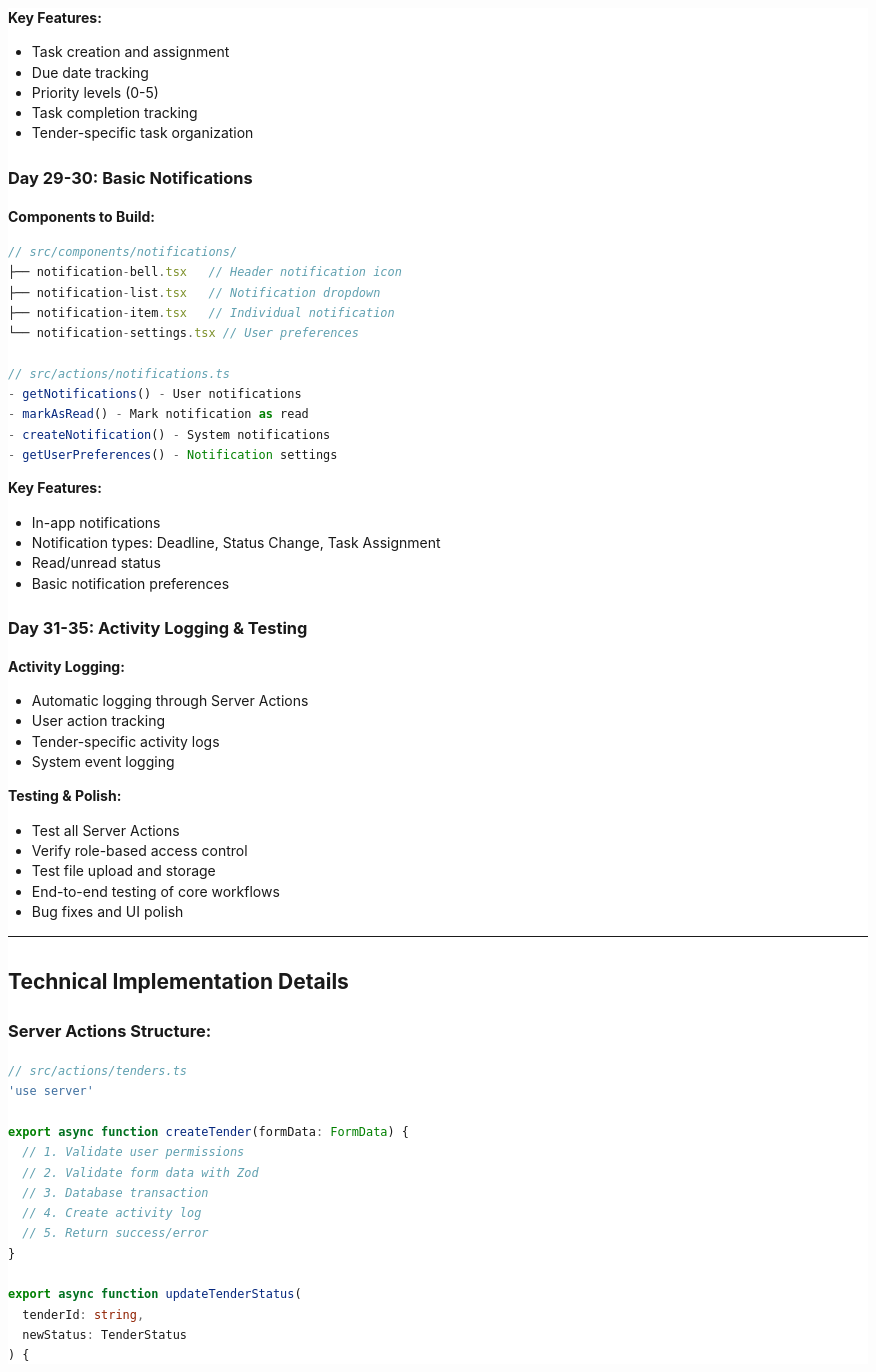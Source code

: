 **Key Features:**
- Task creation and assignment
- Due date tracking
- Priority levels (0-5)
- Task completion tracking
- Tender-specific task organization

### Day 29-30: Basic Notifications
**Components to Build:**
```typescript
// src/components/notifications/
├── notification-bell.tsx   // Header notification icon
├── notification-list.tsx   // Notification dropdown
├── notification-item.tsx   // Individual notification
└── notification-settings.tsx // User preferences

// src/actions/notifications.ts
- getNotifications() - User notifications
- markAsRead() - Mark notification as read
- createNotification() - System notifications
- getUserPreferences() - Notification settings
```

**Key Features:**
- In-app notifications
- Notification types: Deadline, Status Change, Task Assignment
- Read/unread status
- Basic notification preferences

### Day 31-35: Activity Logging & Testing
**Activity Logging:**
- Automatic logging through Server Actions
- User action tracking
- Tender-specific activity logs
- System event logging

**Testing & Polish:**
- Test all Server Actions
- Verify role-based access control
- Test file upload and storage
- End-to-end testing of core workflows
- Bug fixes and UI polish

---

## Technical Implementation Details

### Server Actions Structure:
```typescript
// src/actions/tenders.ts
'use server'

export async function createTender(formData: FormData) {
  // 1. Validate user permissions
  // 2. Validate form data with Zod
  // 3. Database transaction
  // 4. Create activity log
  // 5. Return success/error
}

export async function updateTenderStatus(
  tenderId: string, 
  newStatus: TenderStatus
) {
```